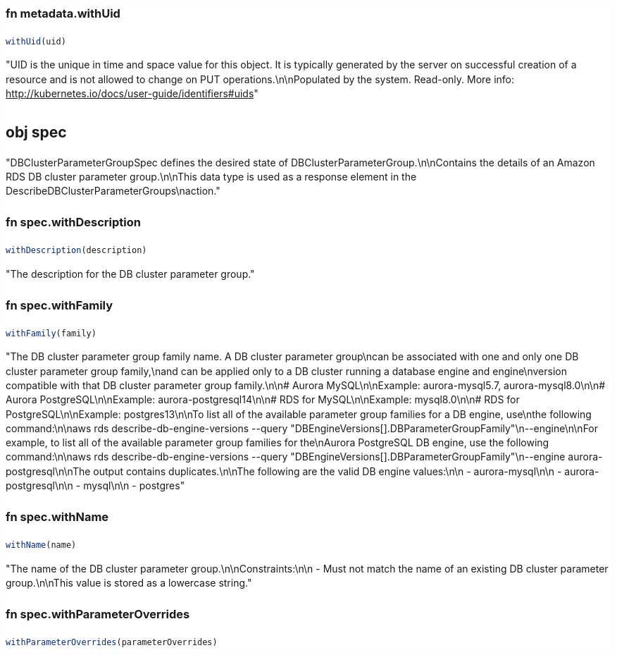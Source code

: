 ### fn metadata.withUid

```ts
withUid(uid)
```

"UID is the unique in time and space value for this object. It is typically generated by the server on successful creation of a resource and is not allowed to change on PUT operations.\n\nPopulated by the system. Read-only. More info: http://kubernetes.io/docs/user-guide/identifiers#uids"

## obj spec

"DBClusterParameterGroupSpec defines the desired state of DBClusterParameterGroup.\n\nContains the details of an Amazon RDS DB cluster parameter group.\n\nThis data type is used as a response element in the DescribeDBClusterParameterGroups\naction."

### fn spec.withDescription

```ts
withDescription(description)
```

"The description for the DB cluster parameter group."

### fn spec.withFamily

```ts
withFamily(family)
```

"The DB cluster parameter group family name. A DB cluster parameter group\ncan be associated with one and only one DB cluster parameter group family,\nand can be applied only to a DB cluster running a database engine and engine\nversion compatible with that DB cluster parameter group family.\n\n# Aurora MySQL\n\nExample: aurora-mysql5.7, aurora-mysql8.0\n\n# Aurora PostgreSQL\n\nExample: aurora-postgresql14\n\n# RDS for MySQL\n\nExample: mysql8.0\n\n# RDS for PostgreSQL\n\nExample: postgres13\n\nTo list all of the available parameter group families for a DB engine, use\nthe following command:\n\naws rds describe-db-engine-versions --query \"DBEngineVersions[].DBParameterGroupFamily\"\n--engine\n\nFor example, to list all of the available parameter group families for the\nAurora PostgreSQL DB engine, use the following command:\n\naws rds describe-db-engine-versions --query \"DBEngineVersions[].DBParameterGroupFamily\"\n--engine aurora-postgresql\n\nThe output contains duplicates.\n\nThe following are the valid DB engine values:\n\n  - aurora-mysql\n\n  - aurora-postgresql\n\n  - mysql\n\n  - postgres"

### fn spec.withName

```ts
withName(name)
```

"The name of the DB cluster parameter group.\n\nConstraints:\n\n  - Must not match the name of an existing DB cluster parameter group.\n\nThis value is stored as a lowercase string."

### fn spec.withParameterOverrides

```ts
withParameterOverrides(parameterOverrides)
```
